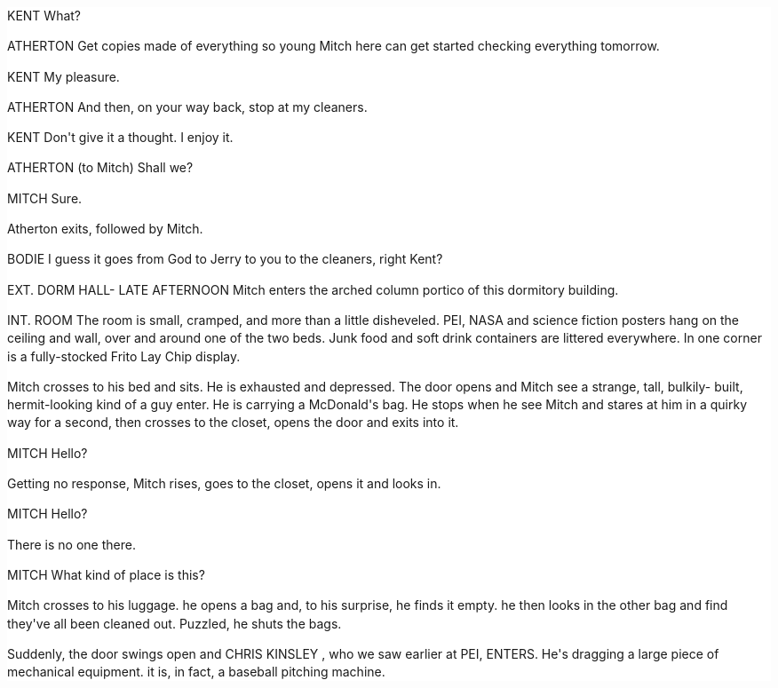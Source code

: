 KENT
What?

ATHERTON
Get copies made of everything so young Mitch here can get started  checking everything tomorrow.

KENT
My pleasure.

ATHERTON
And then, on your way back, stop at my cleaners.

KENT
Don't give it a thought. I enjoy it.



ATHERTON
(to Mitch)
Shall we?

MITCH
Sure.

Atherton exits, followed by Mitch.

BODIE
I guess it goes from God to Jerry to you to the cleaners, right Kent?

EXT. DORM HALL- LATE AFTERNOON
Mitch enters the arched column portico of this dormitory building.

INT. ROOM
The room is small, cramped, and more than a little disheveled. PEI, NASA and science fiction posters hang on the ceiling and wall, over and around one of the two beds. Junk food and soft drink containers are littered everywhere. In one corner is a fully-stocked Frito Lay Chip display.

Mitch crosses to his bed and sits. He is exhausted and depressed. The door opens and Mitch see a strange, tall, bulkily- built, hermit-looking kind of a guy enter. He is carrying a McDonald's bag. He stops when he see Mitch and stares at him in a quirky way for a second, then crosses to the closet, opens the door and exits into it.

MITCH
Hello?

Getting no response, Mitch rises, goes to the closet, opens it and looks in.

MITCH
Hello?

There is no one there.

MITCH
What kind of place is this?

Mitch crosses to his luggage. he opens a bag and, to his surprise, he finds it empty. he then looks in the other bag and find they've all been cleaned out. Puzzled, he shuts the bags.

Suddenly, the door swings open and CHRIS KINSLEY , who we saw earlier at PEI, ENTERS. He's dragging a large piece of mechanical equipment. it is, in fact, a baseball pitching machine.
